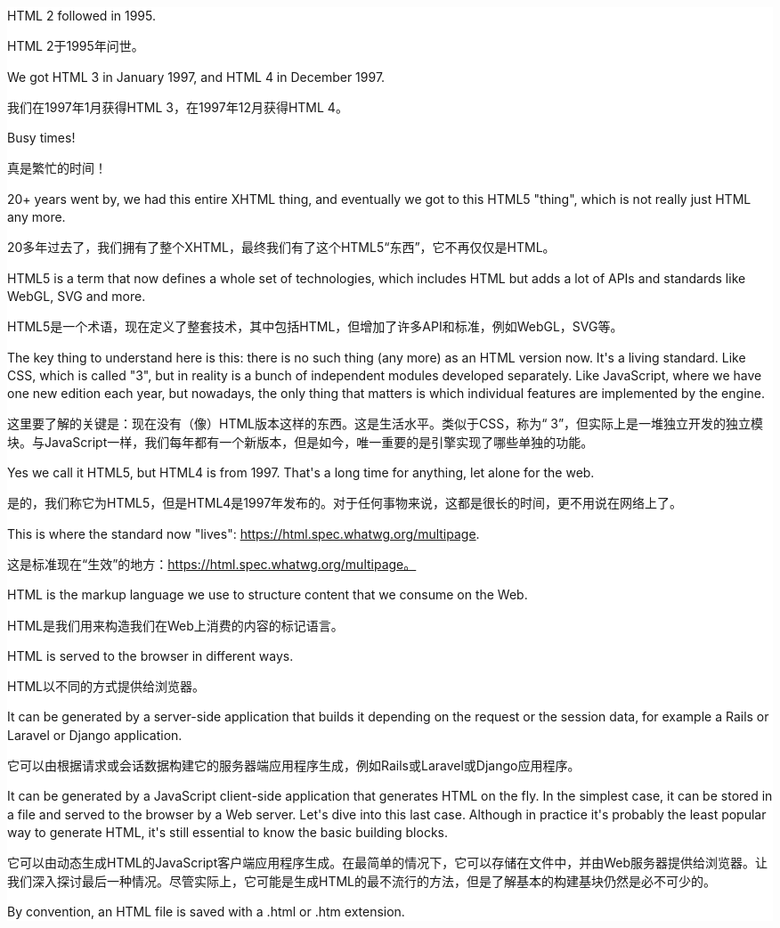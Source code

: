 HTML 2 followed in 1995.

HTML 2于1995年问世。

We got HTML 3 in January 1997, and HTML 4 in December 1997.

我们在1997年1月获得HTML 3，在1997年12月获得HTML 4。

Busy times!

真是繁忙的时间！

20+ years went by, we had this entire XHTML thing, and eventually we got to this HTML5 "thing", which is not really just HTML any more.

20多年过去了，我们拥有了整个XHTML，最终我们有了这个HTML5“东西”，它不再仅仅是HTML。

HTML5 is a term that now defines a whole set of technologies, which includes HTML but adds a lot of APIs and standards like WebGL, SVG and more.

HTML5是一个术语，现在定义了整套技术，其中包括HTML，但增加了许多API和标准，例如WebGL，SVG等。

The key thing to understand here is this: there is no such thing (any more) as an HTML version now. It's a living standard. Like CSS, which is called "3", but in reality is a bunch of independent modules developed separately. Like JavaScript, where we have one new edition each year, but nowadays, the only thing that matters is which individual features are implemented by the engine.

这里要了解的关键是：现在没有（像）HTML版本这样的东西。这是生活水平。类似于CSS，称为“ 3”，但实际上是一堆独立开发的独立模块。与JavaScript一样，我们每年都有一个新版本，但是如今，唯一重要的是引擎实现了哪些单独的功能。

Yes we call it HTML5, but HTML4 is from 1997. That's a long time for anything, let alone for the web.

是的，我们称它为HTML5，但是HTML4是1997年发布的。对于任何事物来说，这都是很长的时间，更不用说在网络上了。

This is where the standard now "lives": https://html.spec.whatwg.org/multipage.

这是标准现在“生效”的地方：https://html.spec.whatwg.org/multipage。

HTML is the markup language we use to structure content that we consume on the Web.

HTML是我们用来构造我们在Web上消费的内容的标记语言。

HTML is served to the browser in different ways.

HTML以不同的方式提供给浏览器。

It can be generated by a server-side application that builds it depending on the request or the session data, for example a Rails or Laravel or Django application.

它可以由根据请求或会话数据构建它的服务器端应用程序生成，例如Rails或Laravel或Django应用程序。

It can be generated by a JavaScript client-side application that generates HTML on the fly.
In the simplest case, it can be stored in a file and served to the browser by a Web server.
Let's dive into this last case. Although in practice it's probably the least popular way to generate HTML, it's still essential to know the basic building blocks.

它可以由动态生成HTML的JavaScript客户端应用程序生成。在最简单的情况下，它可以存储在文件中，并由Web服务器提供给浏览器。让我们深入探讨最后一种情况。尽管实际上，它可能是生成HTML的最不流行的方法，但是了解基本的构建基块仍然是必不可少的。

By convention, an HTML file is saved with a .html or .htm extension.

